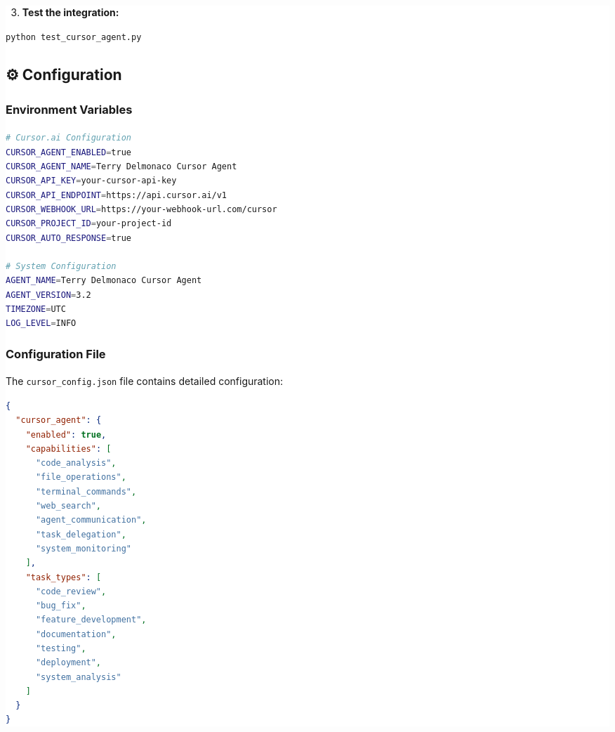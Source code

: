 3. **Test the integration:**
```bash
python test_cursor_agent.py
```

## ⚙️ Configuration

### Environment Variables

```bash
# Cursor.ai Configuration
CURSOR_AGENT_ENABLED=true
CURSOR_AGENT_NAME=Terry Delmonaco Cursor Agent
CURSOR_API_KEY=your-cursor-api-key
CURSOR_API_ENDPOINT=https://api.cursor.ai/v1
CURSOR_WEBHOOK_URL=https://your-webhook-url.com/cursor
CURSOR_PROJECT_ID=your-project-id
CURSOR_AUTO_RESPONSE=true

# System Configuration
AGENT_NAME=Terry Delmonaco Cursor Agent
AGENT_VERSION=3.2
TIMEZONE=UTC
LOG_LEVEL=INFO
```

### Configuration File

The `cursor_config.json` file contains detailed configuration:

```json
{
  "cursor_agent": {
    "enabled": true,
    "capabilities": [
      "code_analysis",
      "file_operations",
      "terminal_commands",
      "web_search",
      "agent_communication",
      "task_delegation",
      "system_monitoring"
    ],
    "task_types": [
      "code_review",
      "bug_fix",
      "feature_development",
      "documentation",
      "testing",
      "deployment",
      "system_analysis"
    ]
  }
}
```
